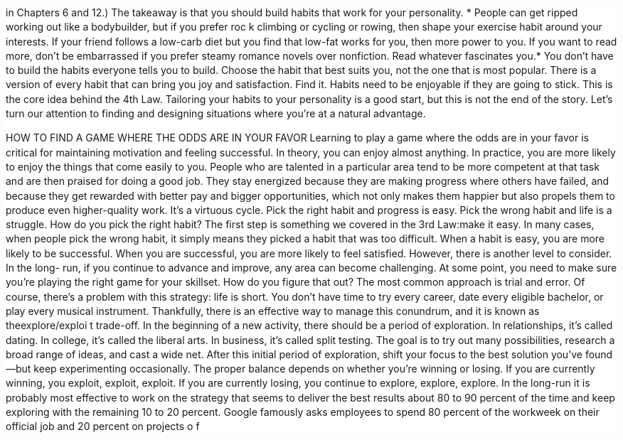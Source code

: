 in Chapters 6 and 12.)
The takeaway is that you should build habits that work for your personality. *
People can get ripped working out like a bodybuilder, but if you prefer roc k
climbing or cycling or rowing, then shape your exercise habit around your
interests. If your friend follows a low-carb diet but you find that low-fat works
for you, then more power to you. If you want to read more, don’t be embarrassed
if you prefer steamy romance novels over nonfiction. Read whatever fascinates
you.* You don’t have to build the habits everyone tells you to build. Choose the
habit that best suits you, not the one that is most popular.
There is a version of every habit that can bring you joy and satisfaction. Find
it. Habits need to be enjoyable if they are going to stick. This is the core idea
behind the 4th Law.
Tailoring your habits to your personality is a good start, but this is not the end
of the story. Let’s turn our attention to finding and designing situations where
you’re at a natural advantage.

HOW TO FIND A GAME WHERE THE ODDS ARE IN YOUR FAVOR
Learning to play a game where the odds are in your favor is critical for
maintaining motivation and feeling successful. In theory, you can enjoy almost
anything. In practice, you are more likely to enjoy the things that come easily to
you. People who are talented in a particular area tend to be more competent at
that task and are then praised for doing a good job. They stay energized because
they are making progress where others have failed, and because they get
rewarded with better pay and bigger opportunities, which not only makes them
happier but also propels them to produce even higher-quality work. It’s a
virtuous cycle.
Pick the right habit and progress is easy. Pick the wrong habit and life is a
struggle.
How do you pick the right habit? The first step is something we covered in the
3rd Law:make it easy. In many cases, when people pick the wrong habit, it
simply means they picked a habit that was too difficult. When a habit is easy,
you are more likely to be successful. When you are successful, you are more
likely to feel satisfied. However, there is another level to consider. In the long-
run, if you continue to advance and improve, any area can become challenging.
At some point, you need to make sure you’re playing the right game for your
skillset. How do you figure that out?
The most common approach is trial and error. Of course, there’s a problem
with this strategy: life is short. You don’t have time to try every career, date
every eligible bachelor, or play every musical instrument. Thankfully, there is an
effective way to manage this conundrum, and it is known as theexplore/exploi t
trade-off.
In the beginning of a new activity, there should be a period of exploration. In
relationships, it’s called dating. In college, it’s called the liberal arts. In business,
it’s called split testing. The goal is to try out many possibilities, research a broad
range of ideas, and cast a wide net.
After this initial period of exploration, shift your focus to the best solution
you’ve found—but keep experimenting occasionally. The proper balance
depends on whether you’re winning or losing. If you are currently winning, you
exploit, exploit, exploit. If you are currently losing, you continue to explore,
explore, explore.
In the long-run it is probably most effective to work on the strategy that seems
to deliver the best results about 80 to 90 percent of the time and keep exploring
with the remaining 10 to 20 percent. Google famously asks employees to spend
80 percent of the workweek on their official job and 20 percent on projects o f

